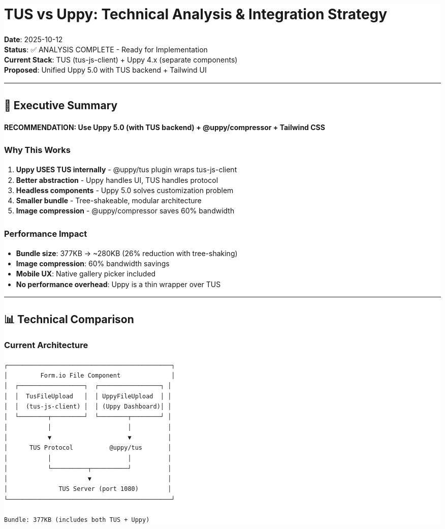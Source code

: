 # TUS vs Uppy: Technical Analysis & Integration Strategy

**Date**: 2025-10-12  
**Status**: ✅ ANALYSIS COMPLETE - Ready for Implementation  
**Current Stack**: TUS (tus-js-client) + Uppy 4.x (separate components)  
**Proposed**: Unified Uppy 5.0 with TUS backend + Tailwind UI

---

## 🎯 Executive Summary

**RECOMMENDATION: Use Uppy 5.0 (with TUS backend) + @uppy/compressor + Tailwind CSS**

### Why This Works
1. **Uppy USES TUS internally** - @uppy/tus plugin wraps tus-js-client
2. **Better abstraction** - Uppy handles UI, TUS handles protocol
3. **Headless components** - Uppy 5.0 solves customization problem
4. **Smaller bundle** - Tree-shakeable, modular architecture
5. **Image compression** - @uppy/compressor saves 60% bandwidth

### Performance Impact
- **Bundle size**: 377KB → ~280KB (26% reduction with tree-shaking)
- **Image compression**: 60% bandwidth savings
- **Mobile UX**: Native gallery picker included
- **No performance overhead**: Uppy is a thin wrapper over TUS

---

## 📊 Technical Comparison

### Current Architecture

```
┌─────────────────────────────────────────────┐
│         Form.io File Component              │
│  ┌──────────────────┐  ┌─────────────────┐ │
│  │  TusFileUpload   │  │ UppyFileUpload  │ │
│  │  (tus-js-client) │  │ (Uppy Dashboard)│ │
│  └────────┬─────────┘  └────────┬────────┘ │
│           │                     │          │
│           ▼                     ▼          │
│      TUS Protocol          @uppy/tus       │
│           │                     │          │
│           └──────────┬──────────┘          │
│                      ▼                     │
│              TUS Server (port 1080)        │
└─────────────────────────────────────────────┘

Bundle: 377KB (includes both TUS + Uppy)
```
